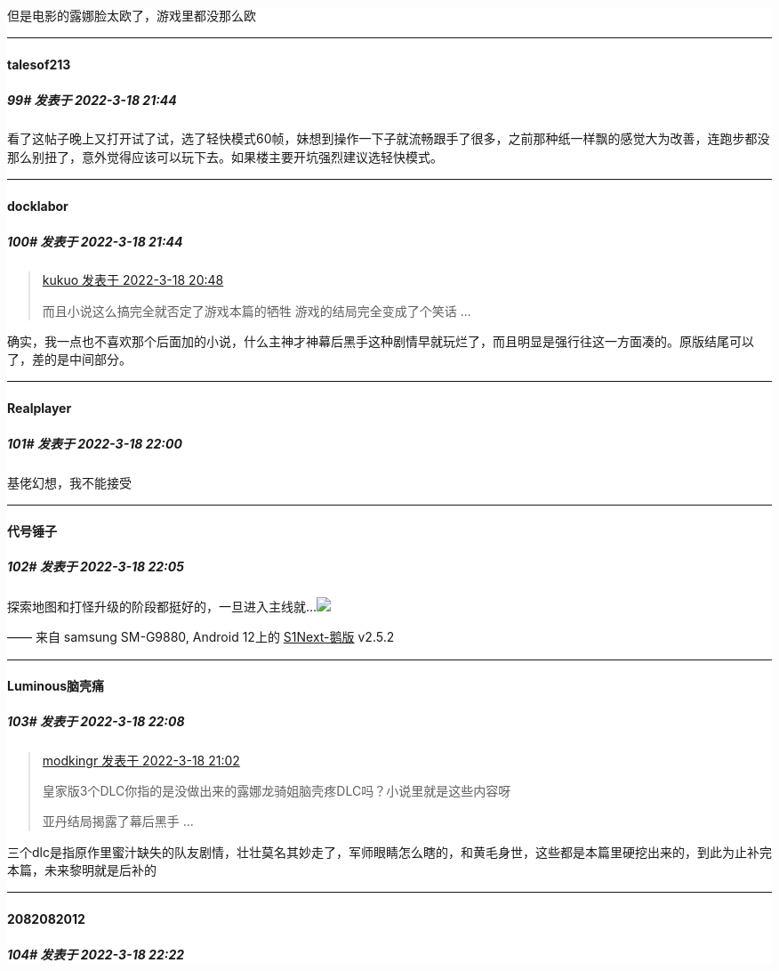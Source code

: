但是电影的露娜脸太欧了，游戏里都没那么欧

*****

####  talesof213  
##### 99#       发表于 2022-3-18 21:44

看了这帖子晚上又打开试了试，选了轻快模式60帧，妹想到操作一下子就流畅跟手了很多，之前那种纸一样飘的感觉大为改善，连跑步都没那么别扭了，意外觉得应该可以玩下去。如果楼主要开坑强烈建议选轻快模式。

*****

####  docklabor  
##### 100#       发表于 2022-3-18 21:44

<blockquote><a href="httphttps://bbs.saraba1st.com/2b/forum.php?mod=redirect&amp;goto=findpost&amp;pid=55097094&amp;ptid=2058608" target="_blank">kukuo 发表于 2022-3-18 20:48</a>

而且小说这么搞完全就否定了游戏本篇的牺牲 游戏的结局完全变成了个笑话 ...</blockquote>
确实，我一点也不喜欢那个后面加的小说，什么主神才神幕后黑手这种剧情早就玩烂了，而且明显是强行往这一方面凑的。原版结尾可以了，差的是中间部分。



*****

####  Realplayer  
##### 101#       发表于 2022-3-18 22:00

基佬幻想，我不能接受

*****

####  代号锤子  
##### 102#       发表于 2022-3-18 22:05

探索地图和打怪升级的阶段都挺好的，一旦进入主线就…<img src="https://static.saraba1st.com/image/smiley/face2017/001.png" referrerpolicy="no-referrer">

—— 来自 samsung SM-G9880, Android 12上的 [S1Next-鹅版](https://github.com/ykrank/S1-Next/releases) v2.5.2

*****

####  Luminous脑壳痛  
##### 103#       发表于 2022-3-18 22:08

<blockquote><a href="httphttps://bbs.saraba1st.com/2b/forum.php?mod=redirect&amp;goto=findpost&amp;pid=55097298&amp;ptid=2058608" target="_blank">modkingr 发表于 2022-3-18 21:02</a>

皇家版3个DLC你指的是没做出来的露娜龙骑姐脑壳疼DLC吗？小说里就是这些内容呀

亚丹结局揭露了幕后黑手 ...</blockquote>
三个dlc是指原作里蜜汁缺失的队友剧情，壮壮莫名其妙走了，军师眼睛怎么瞎的，和黄毛身世，这些都是本篇里硬挖出来的，到此为止补完本篇，未来黎明就是后补的

*****

####  2082082012  
##### 104#       发表于 2022-3-18 22:22
